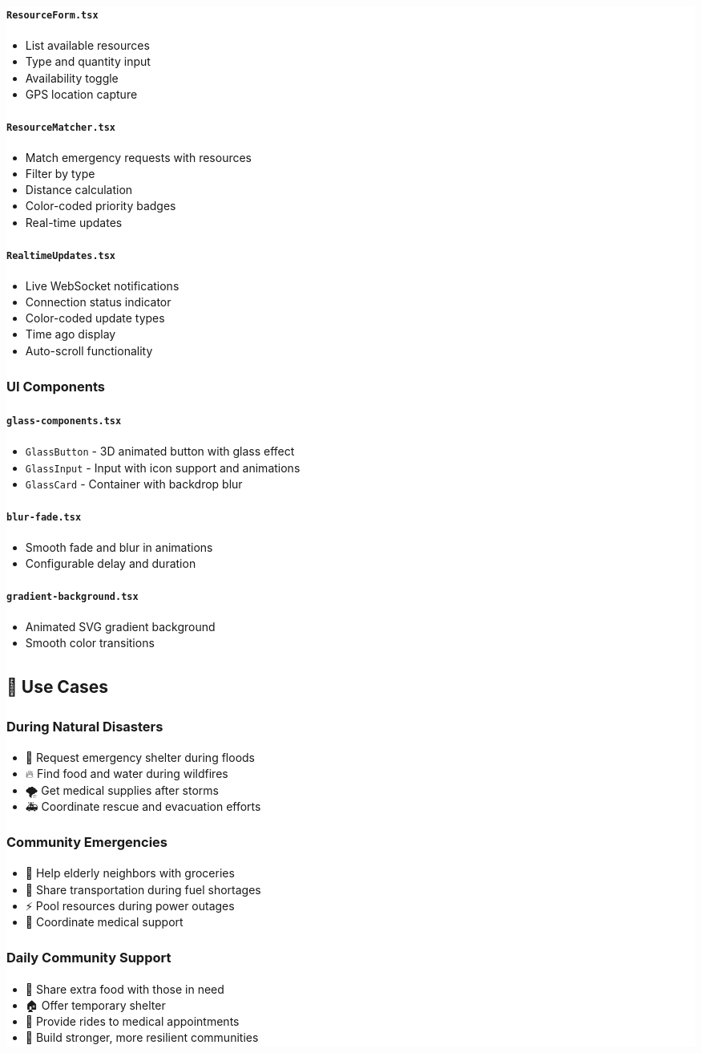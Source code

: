 #### `ResourceForm.tsx`
- List available resources
- Type and quantity input
- Availability toggle
- GPS location capture

#### `ResourceMatcher.tsx`
- Match emergency requests with resources
- Filter by type
- Distance calculation
- Color-coded priority badges
- Real-time updates

#### `RealtimeUpdates.tsx`
- Live WebSocket notifications
- Connection status indicator
- Color-coded update types
- Time ago display
- Auto-scroll functionality

### UI Components

#### `glass-components.tsx`
- `GlassButton` - 3D animated button with glass effect
- `GlassInput` - Input with icon support and animations
- `GlassCard` - Container with backdrop blur

#### `blur-fade.tsx`
- Smooth fade and blur in animations
- Configurable delay and duration

#### `gradient-background.tsx`
- Animated SVG gradient background
- Smooth color transitions

## 🎨 Use Cases

### During Natural Disasters
- 🌊 Request emergency shelter during floods
- 🔥 Find food and water during wildfires
- 🌪️ Get medical supplies after storms
- 🚑 Coordinate rescue and evacuation efforts

### Community Emergencies
- 👵 Help elderly neighbors with groceries
- 🚗 Share transportation during fuel shortages
- ⚡ Pool resources during power outages
- 🏥 Coordinate medical support

### Daily Community Support
- 🍲 Share extra food with those in need
- 🏠 Offer temporary shelter
- 🚗 Provide rides to medical appointments
- 🤝 Build stronger, more resilient communities
